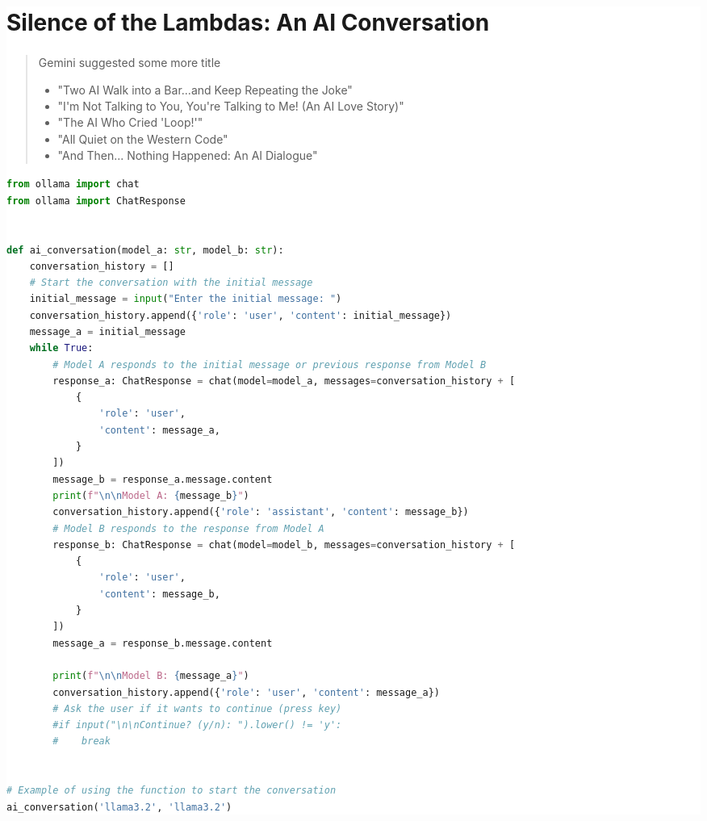 # Silence of the Lambdas: An AI Conversation

> Gemini suggested some more title
> * "Two AI Walk into a Bar...and Keep Repeating the Joke"
> * "I'm Not Talking to You, You're Talking to Me! (An AI Love Story)"
> * "The AI Who Cried 'Loop!'"
> * "All Quiet on the Western Code"
> * "And Then... Nothing Happened: An AI Dialogue"

```Python
from ollama import chat
from ollama import ChatResponse


def ai_conversation(model_a: str, model_b: str):
    conversation_history = []
    # Start the conversation with the initial message
    initial_message = input("Enter the initial message: ")
    conversation_history.append({'role': 'user', 'content': initial_message})
    message_a = initial_message
    while True:
        # Model A responds to the initial message or previous response from Model B
        response_a: ChatResponse = chat(model=model_a, messages=conversation_history + [
            {
                'role': 'user',
                'content': message_a,
            }
        ])
        message_b = response_a.message.content
        print(f"\n\nModel A: {message_b}")
        conversation_history.append({'role': 'assistant', 'content': message_b})
        # Model B responds to the response from Model A
        response_b: ChatResponse = chat(model=model_b, messages=conversation_history + [
            {
                'role': 'user',
                'content': message_b,
            }
        ])
        message_a = response_b.message.content

        print(f"\n\nModel B: {message_a}")
        conversation_history.append({'role': 'user', 'content': message_a})
        # Ask the user if it wants to continue (press key)
        #if input("\n\nContinue? (y/n): ").lower() != 'y':
        #    break


# Example of using the function to start the conversation
ai_conversation('llama3.2', 'llama3.2')
```
